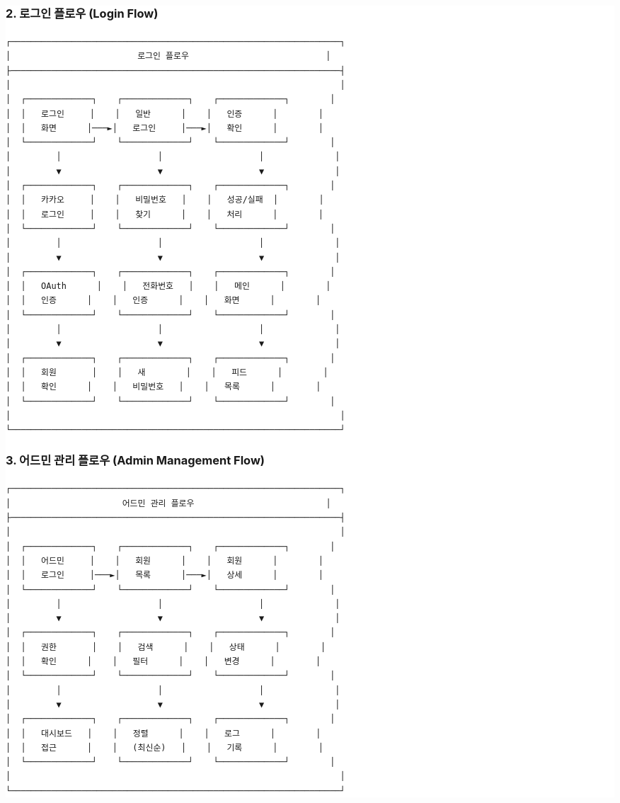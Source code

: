 ### 2. 로그인 플로우 (Login Flow)
```
┌─────────────────────────────────────────────────────────────────┐
│                         로그인 플로우                           │
├─────────────────────────────────────────────────────────────────┤
│                                                                 │
│  ┌─────────────┐    ┌─────────────┐    ┌─────────────┐        │
│  │   로그인     │    │   일반      │    │   인증      │        │
│  │   화면      │───►│   로그인     │───►│   확인      │        │
│  └─────────────┘    └─────────────┘    └─────────────┘        │
│         │                   │                   │              │
│         ▼                   ▼                   ▼              │
│  ┌─────────────┐    ┌─────────────┐    ┌─────────────┐        │
│  │   카카오     │    │   비밀번호   │    │   성공/실패  │        │
│  │   로그인     │    │   찾기      │    │   처리      │        │
│  └─────────────┘    └─────────────┘    └─────────────┘        │
│         │                   │                   │              │
│         ▼                   ▼                   ▼              │
│  ┌─────────────┐    ┌─────────────┐    ┌─────────────┐        │
│  │   OAuth      │    │   전화번호   │    │   메인      │        │
│  │   인증      │    │   인증      │    │   화면      │        │
│  └─────────────┘    └─────────────┘    └─────────────┘        │
│         │                   │                   │              │
│         ▼                   ▼                   ▼              │
│  ┌─────────────┐    ┌─────────────┐    ┌─────────────┐        │
│  │   회원       │    │   새        │    │   피드      │        │
│  │   확인      │    │   비밀번호   │    │   목록      │        │
│  └─────────────┘    └─────────────┘    └─────────────┘        │
│                                                                 │
└─────────────────────────────────────────────────────────────────┘
```

### 3. 어드민 관리 플로우 (Admin Management Flow)
```
┌─────────────────────────────────────────────────────────────────┐
│                      어드민 관리 플로우                          │
├─────────────────────────────────────────────────────────────────┤
│                                                                 │
│  ┌─────────────┐    ┌─────────────┐    ┌─────────────┐        │
│  │   어드민     │    │   회원      │    │   회원      │        │
│  │   로그인     │───►│   목록      │───►│   상세      │        │
│  └─────────────┘    └─────────────┘    └─────────────┘        │
│         │                   │                   │              │
│         ▼                   ▼                   ▼              │
│  ┌─────────────┐    ┌─────────────┐    ┌─────────────┐        │
│  │   권한       │    │   검색      │    │   상태      │        │
│  │   확인      │    │   필터      │    │   변경      │        │
│  └─────────────┘    └─────────────┘    └─────────────┘        │
│         │                   │                   │              │
│         ▼                   ▼                   ▼              │
│  ┌─────────────┐    ┌─────────────┐    ┌─────────────┐        │
│  │   대시보드   │    │   정렬      │    │   로그      │        │
│  │   접근      │    │   (최신순)   │    │   기록      │        │
│  └─────────────┘    └─────────────┘    └─────────────┘        │
│                                                                 │
└─────────────────────────────────────────────────────────────────┘
```
